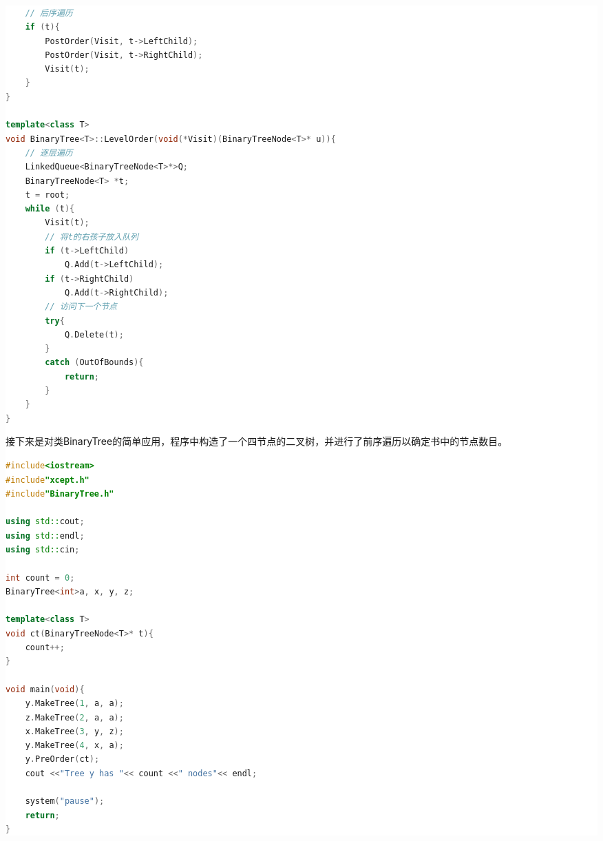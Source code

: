 ```c++
    // 后序遍历
    if (t){
        PostOrder(Visit, t->LeftChild);
        PostOrder(Visit, t->RightChild);
        Visit(t);
    }
}

template<class T>
void BinaryTree<T>::LevelOrder(void(*Visit)(BinaryTreeNode<T>* u)){
    // 逐层遍历
    LinkedQueue<BinaryTreeNode<T>*>Q;
    BinaryTreeNode<T> *t;
    t = root;
    while (t){
        Visit(t);
        // 将t的右孩子放入队列
        if (t->LeftChild)
            Q.Add(t->LeftChild);
        if (t->RightChild)
            Q.Add(t->RightChild);
        // 访问下一个节点
        try{
            Q.Delete(t);
        }
        catch (OutOfBounds){
            return;
        }
    }
}
```
接下来是对类BinaryTree的简单应用，程序中构造了一个四节点的二叉树，并进行了前序遍历以确定书中的节点数目。
```c++
#include<iostream>
#include"xcept.h"
#include"BinaryTree.h"

using std::cout;
using std::endl;
using std::cin;

int count = 0;
BinaryTree<int>a, x, y, z;

template<class T>
void ct(BinaryTreeNode<T>* t){
    count++;
}

void main(void){
    y.MakeTree(1, a, a);
    z.MakeTree(2, a, a);
    x.MakeTree(3, y, z);
    y.MakeTree(4, x, a);
    y.PreOrder(ct);
    cout <<"Tree y has "<< count <<" nodes"<< endl;

    system("pause");
    return;
}
```
